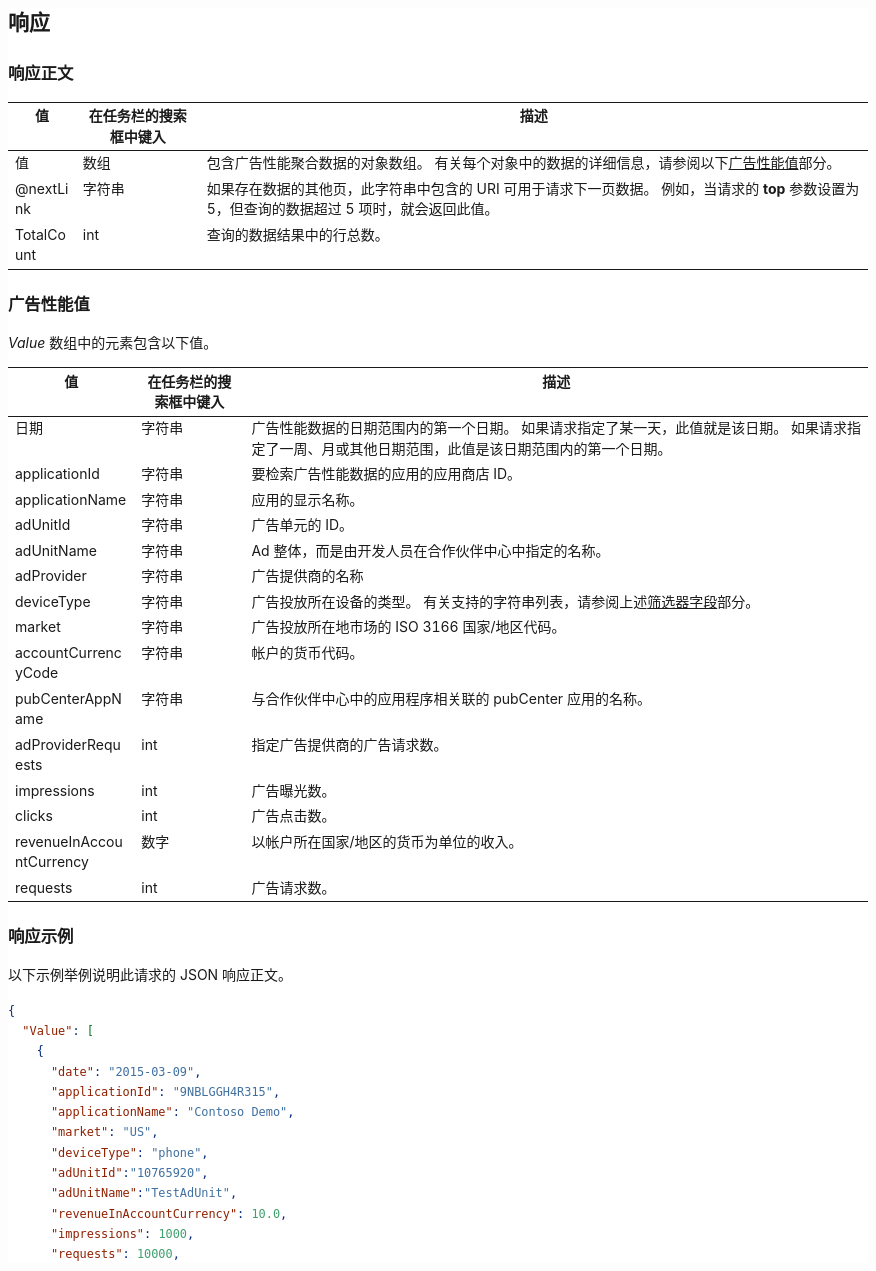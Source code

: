 ## <a name="response"></a>响应


### <a name="response-body"></a>响应正文

| 值      | 在任务栏的搜索框中键入   | 描述                                                                                                                                                                                                                                                                            |
|------------|--------|----------------------------------------------------------------------------------------------------------------------------------------------------------------------------------------------------------------------------------------------------------------------------------------|
| 值      | 数组  | 包含广告性能聚合数据的对象数组。 有关每个对象中的数据的详细信息，请参阅以下[广告性能值](#ad-performance-values)部分。                                                                                                                      |
| @nextLink  | 字符串 | 如果存在数据的其他页，此字符串中包含的 URI 可用于请求下一页数据。 例如，当请求的 **top** 参数设置为 5，但查询的数据超过 5 项时，就会返回此值。 |
| TotalCount | int    | 查询的数据结果中的行总数。                          |


### <a name="ad-performance-values"></a>广告性能值

*Value* 数组中的元素包含以下值。

| 值               | 在任务栏的搜索框中键入   | 描述                                                                                                                                                                                                                              |
|---------------------|--------|------------------------------------------------------------------------------------------------------------------------------------------------------------------------------------------------------------------------------------------|
| 日期                | 字符串 | 广告性能数据的日期范围内的第一个日期。 如果请求指定了某一天，此值就是该日期。 如果请求指定了一周、月或其他日期范围，此值是该日期范围内的第一个日期。 |
| applicationId       | 字符串 | 要检索广告性能数据的应用的应用商店 ID。     |
| applicationName     | 字符串 | 应用的显示名称。                         |
| adUnitId           | 字符串 | 广告单元的 ID。        |
| adUnitName           | 字符串 | Ad 整体，而是由开发人员在合作伙伴中心中指定的名称。              |
| adProvider           |  字符串  |  广告提供商的名称   |
| deviceType          | 字符串 | 广告投放所在设备的类型。 有关支持的字符串列表，请参阅上述[筛选器字段](#filter-fields)部分。                              |
| market              | 字符串 | 广告投放所在地市场的 ISO 3166 国家/地区代码。             |
| accountCurrencyCode     | 字符串 | 帐户的货币代码。        |
| pubCenterAppName       |  字符串  |   与合作伙伴中心中的应用程序相关联的 pubCenter 应用的名称。   |
| adProviderRequests        | int | 指定广告提供商的广告请求数。                 |
| impressions           | int | 广告曝光数。        |
| clicks            | int | 广告点击数。       |
| revenueInAccountCurrency       | 数字 | 以帐户所在国家/地区的货币为单位的收入。       |
| requests              | int | 广告请求数。                 |


### <a name="response-example"></a>响应示例

以下示例举例说明此请求的 JSON 响应正文。

```json
{
  "Value": [
    {
      "date": "2015-03-09",
      "applicationId": "9NBLGGH4R315",
      "applicationName": "Contoso Demo",
      "market": "US",
      "deviceType": "phone",
      "adUnitId":"10765920",
      "adUnitName":"TestAdUnit",
      "revenueInAccountCurrency": 10.0,
      "impressions": 1000,
      "requests": 10000,
```